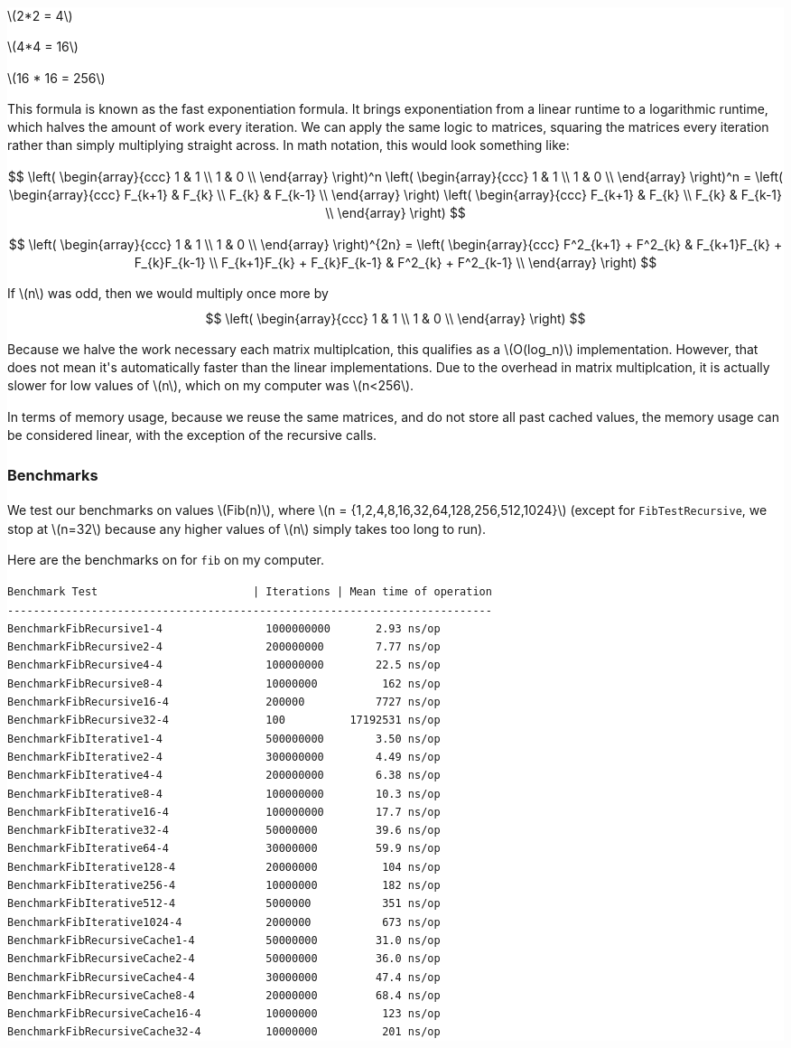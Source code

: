\\(2*2 = 4\\)

\\(4*4 = 16\\)

\\(16 * 16 = 256\\)

This formula is known as the fast exponentiation formula. It brings
exponentiation from a linear runtime to a logarithmic runtime, which halves the
amount of work every iteration. We can apply the same logic to matrices,
squaring the matrices every iteration rather than simply multiplying straight
across. In math notation, this would look something like:

$$ \left( \begin{array}{ccc} 1 & 1 \\ 1 & 0 \\ \end{array} \right)^n \left( \begin{array}{ccc} 1 & 1 \\ 1 & 0 \\ \end{array} \right)^n = \left( \begin{array}{ccc} F_{k+1} & F_{k} \\ F_{k} & F_{k-1} \\ \end{array} \right) \left( \begin{array}{ccc} F_{k+1} & F_{k} \\ F_{k} & F_{k-1} \\ \end{array} \right) $$

$$ \left( \begin{array}{ccc} 1 & 1 \\ 1 & 0 \\ \end{array} \right)^{2n} = \left( \begin{array}{ccc} F^2_{k+1} + F^2_{k} & F_{k+1}F_{k} + F_{k}F_{k-1} \\ F_{k+1}F_{k} + F_{k}F_{k-1} & F^2_{k} + F^2_{k-1} \\ \end{array} \right) $$

If \\(n\\) was odd, then we would multiply once more by 
$$ \left( \begin{array}{ccc} 1 & 1 \\ 1 & 0 \\ \end{array} \right) $$

Because we halve the work necessary each matrix multiplcation, this qualifies as
a \\(O(log_n)\\) implementation. However, that does not mean it's automatically faster
than the linear implementations. Due to the overhead in matrix multiplcation, it
is actually slower for low values of \\(n\\), which on my computer was
\\(n<256\\).

In terms of memory usage, because we reuse the same matrices, and do not store
all past cached values, the memory usage can be considered linear, with the
exception of the recursive calls.

### Benchmarks 

We test our benchmarks on values \\(Fib(n)\\), where \\(n =
{1,2,4,8,16,32,64,128,256,512,1024}\\) (except for `FibTestRecursive`, we stop at
\\(n=32\\) because any higher values of \\(n\\) simply takes too long to run).

Here are the benchmarks on for `fib` on my computer.

``` 
Benchmark Test                        | Iterations | Mean time of operation
---------------------------------------------------------------------------
BenchmarkFibRecursive1-4                1000000000       2.93 ns/op
BenchmarkFibRecursive2-4                200000000        7.77 ns/op
BenchmarkFibRecursive4-4                100000000        22.5 ns/op
BenchmarkFibRecursive8-4                10000000          162 ns/op
BenchmarkFibRecursive16-4               200000           7727 ns/op
BenchmarkFibRecursive32-4               100          17192531 ns/op
BenchmarkFibIterative1-4                500000000        3.50 ns/op
BenchmarkFibIterative2-4                300000000        4.49 ns/op
BenchmarkFibIterative4-4                200000000        6.38 ns/op
BenchmarkFibIterative8-4                100000000        10.3 ns/op
BenchmarkFibIterative16-4               100000000        17.7 ns/op
BenchmarkFibIterative32-4               50000000         39.6 ns/op
BenchmarkFibIterative64-4               30000000         59.9 ns/op
BenchmarkFibIterative128-4              20000000          104 ns/op
BenchmarkFibIterative256-4              10000000          182 ns/op
BenchmarkFibIterative512-4              5000000           351 ns/op
BenchmarkFibIterative1024-4             2000000           673 ns/op
BenchmarkFibRecursiveCache1-4           50000000         31.0 ns/op
BenchmarkFibRecursiveCache2-4           50000000         36.0 ns/op
BenchmarkFibRecursiveCache4-4           30000000         47.4 ns/op
BenchmarkFibRecursiveCache8-4           20000000         68.4 ns/op
BenchmarkFibRecursiveCache16-4          10000000          123 ns/op
BenchmarkFibRecursiveCache32-4          10000000          201 ns/op
```